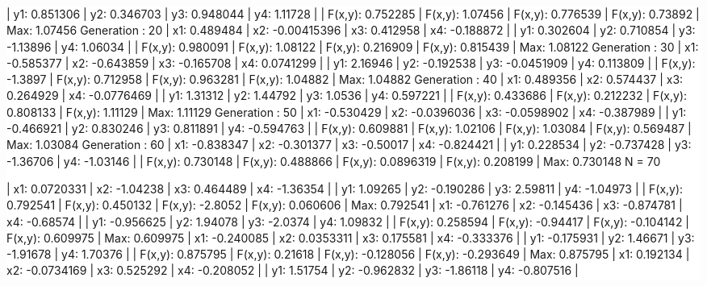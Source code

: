 | y1: 0.851306 | y2: 0.346703 | y3: 0.948044 | y4: 1.11728 | 
| F(x,y): 0.752285 | F(x,y): 1.07456 | F(x,y): 0.776539 | F(x,y): 0.73892 | 
Max: 1.07456
Generation : 20
| x1: 0.489484 | x2: -0.00415396 | x3: 0.412958 | x4: -0.188872 | 
| y1: 0.302604 | y2: 0.710854 | y3: -1.13896 | y4: 1.06034 | 
| F(x,y): 0.980091 | F(x,y): 1.08122 | F(x,y): 0.216909 | F(x,y): 0.815439 | 
Max: 1.08122
Generation : 30
| x1: -0.585377 | x2: -0.643859 | x3: -0.165708 | x4: 0.0741299 | 
| y1: 2.16946 | y2: -0.192538 | y3: -0.0451909 | y4: 0.113809 | 
| F(x,y): -1.3897 | F(x,y): 0.712958 | F(x,y): 0.963281 | F(x,y): 1.04882 | 
Max: 1.04882
Generation : 40
| x1: 0.489356 | x2: 0.574437 | x3: 0.264929 | x4: -0.0776469 | 
| y1: 1.31312 | y2: 1.44792 | y3: 1.0536 | y4: 0.597221 | 
| F(x,y): 0.433686 | F(x,y): 0.212232 | F(x,y): 0.808133 | F(x,y): 1.11129 | 
Max: 1.11129
Generation : 50
| x1: -0.530429 | x2: -0.0396036 | x3: -0.0598902 | x4: -0.387989 | 
| y1: -0.466921 | y2: 0.830246 | y3: 0.811891 | y4: -0.594763 | 
| F(x,y): 0.609881 | F(x,y): 1.02106 | F(x,y): 1.03084 | F(x,y): 0.569487 | 
Max: 1.03084
Generation : 60
| x1: -0.838347 | x2: -0.301377 | x3: -0.50017 | x4: -0.824421 | 
| y1: 0.228534 | y2: -0.737428 | y3: -1.36706 | y4: -1.03146 | 
| F(x,y): 0.730148 | F(x,y): 0.488866 | F(x,y): 0.0896319 | F(x,y): 0.208199 | 
Max: 0.730148
N = 70

| x1: 0.0720331 | x2: -1.04238 | x3: 0.464489 | x4: -1.36354 | 
| y1: 1.09265 | y2: -0.190286 | y3: 2.59811 | y4: -1.04973 | 
| F(x,y): 0.792541 | F(x,y): 0.450132 | F(x,y): -2.8052 | F(x,y): 0.060606 | 
Max: 0.792541
| x1: -0.761276 | x2: -0.145436 | x3: -0.874781 | x4: -0.68574 | 
| y1: -0.956625 | y2: 1.94078 | y3: -2.0374 | y4: 1.09832 | 
| F(x,y): 0.258594 | F(x,y): -0.94417 | F(x,y): -0.104142 | F(x,y): 0.609975 | 
Max: 0.609975
| x1: -0.240085 | x2: 0.0353311 | x3: 0.175581 | x4: -0.333376 | 
| y1: -0.175931 | y2: 1.46671 | y3: -1.91678 | y4: 1.70376 | 
| F(x,y): 0.875795 | F(x,y): 0.21618 | F(x,y): -0.128056 | F(x,y): -0.293649 | 
Max: 0.875795
| x1: 0.192134 | x2: -0.0734169 | x3: 0.525292 | x4: -0.208052 | 
| y1: 1.51754 | y2: -0.962832 | y3: -1.86118 | y4: -0.807516 | 